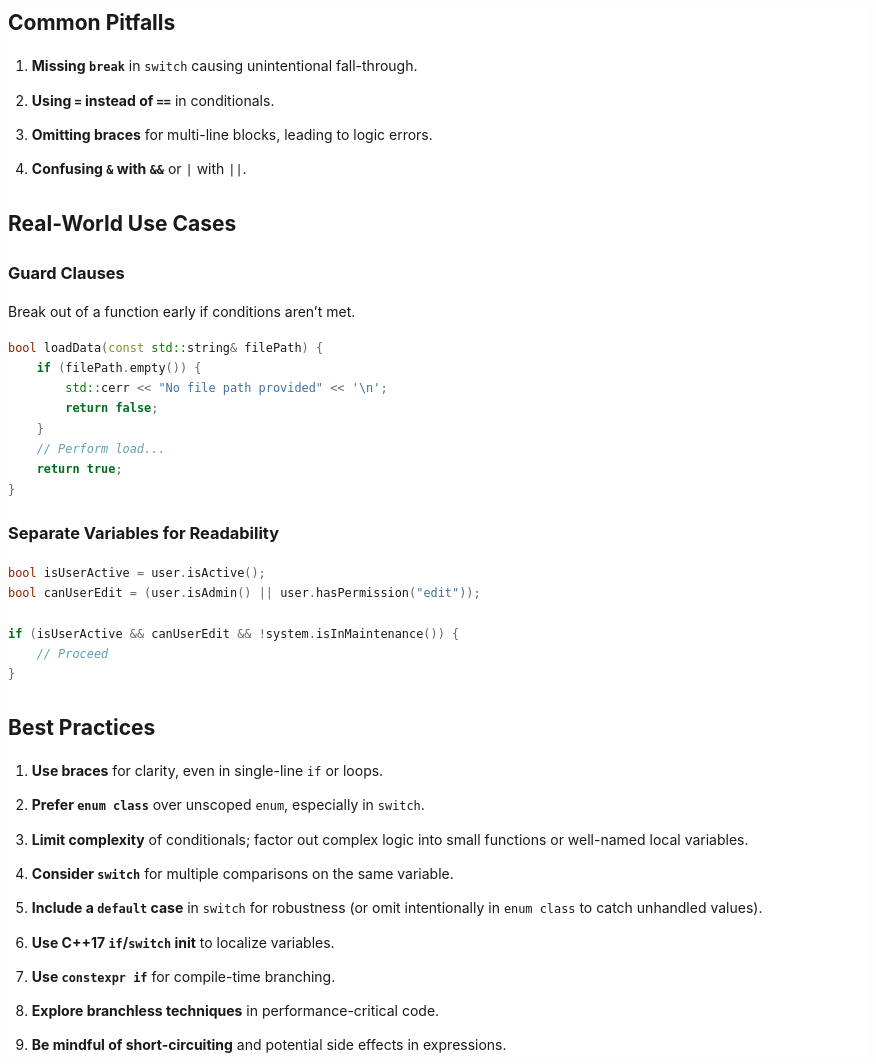 ## Common Pitfalls

1. **Missing `break`** in `switch` causing unintentional fall-through.
    
2. **Using `=` instead of `==`** in conditionals.
    
3. **Omitting braces** for multi-line blocks, leading to logic errors.
    
4. **Confusing `&` with `&&`** or `|` with `||`.
    

## Real-World Use Cases

### Guard Clauses

Break out of a function early if conditions aren’t met.

```cpp
bool loadData(const std::string& filePath) {
    if (filePath.empty()) {
        std::cerr << "No file path provided" << '\n';
        return false;
    }
    // Perform load...
    return true;
}
```

### Separate Variables for Readability

```cpp
bool isUserActive = user.isActive();
bool canUserEdit = (user.isAdmin() || user.hasPermission("edit"));

if (isUserActive && canUserEdit && !system.isInMaintenance()) {
    // Proceed
}
```

## Best Practices

1. **Use braces** for clarity, even in single-line `if` or loops.
    
2. **Prefer `enum class`** over unscoped `enum`, especially in `switch`.
    
3. **Limit complexity** of conditionals; factor out complex logic into small functions or well-named local variables.
    
4. **Consider `switch`** for multiple comparisons on the same variable.
    
5. **Include a `default` case** in `switch` for robustness (or omit intentionally in `enum class` to catch unhandled values).
    
6. **Use C++17 `if`/`switch` init** to localize variables.
    
7. **Use `constexpr if`** for compile-time branching.
    
8. **Explore branchless techniques** in performance-critical code.
    
9. **Be mindful of short-circuiting** and potential side effects in expressions.
    